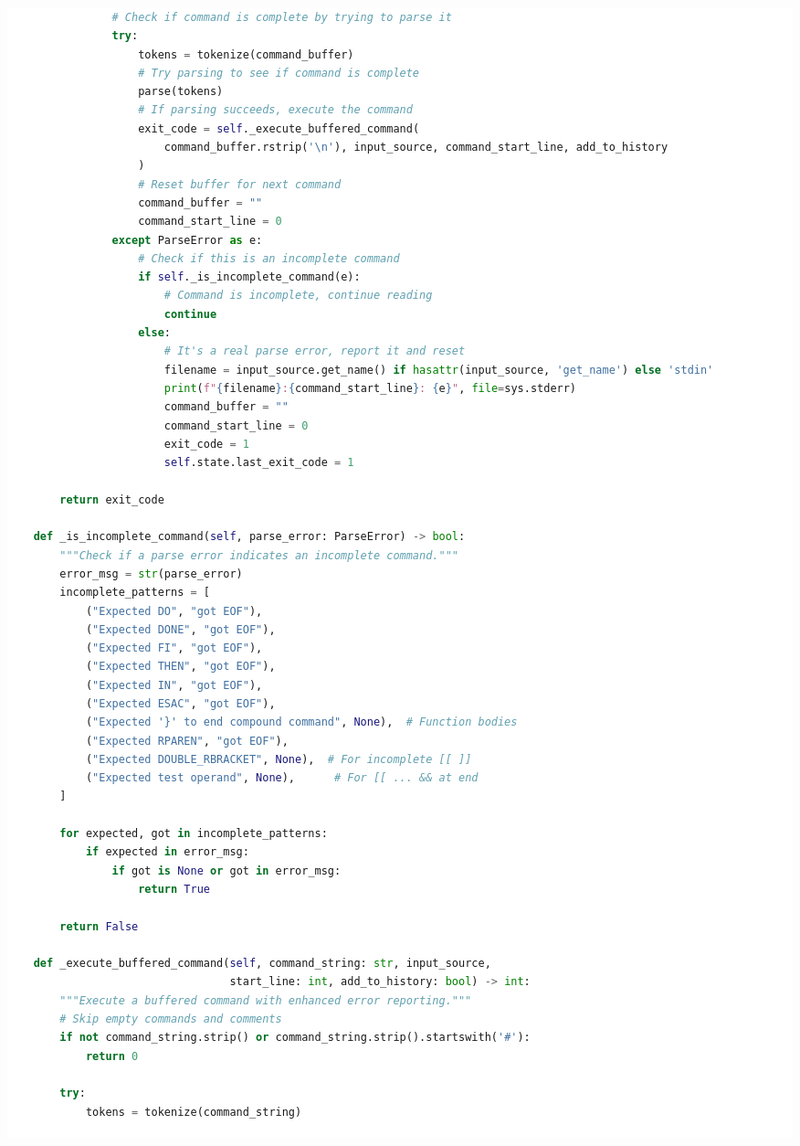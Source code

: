 ```python
                # Check if command is complete by trying to parse it
                try:
                    tokens = tokenize(command_buffer)
                    # Try parsing to see if command is complete
                    parse(tokens)
                    # If parsing succeeds, execute the command
                    exit_code = self._execute_buffered_command(
                        command_buffer.rstrip('\n'), input_source, command_start_line, add_to_history
                    )
                    # Reset buffer for next command
                    command_buffer = ""
                    command_start_line = 0
                except ParseError as e:
                    # Check if this is an incomplete command
                    if self._is_incomplete_command(e):
                        # Command is incomplete, continue reading
                        continue
                    else:
                        # It's a real parse error, report it and reset
                        filename = input_source.get_name() if hasattr(input_source, 'get_name') else 'stdin'
                        print(f"{filename}:{command_start_line}: {e}", file=sys.stderr)
                        command_buffer = ""
                        command_start_line = 0
                        exit_code = 1
                        self.state.last_exit_code = 1
        
        return exit_code
    
    def _is_incomplete_command(self, parse_error: ParseError) -> bool:
        """Check if a parse error indicates an incomplete command."""
        error_msg = str(parse_error)
        incomplete_patterns = [
            ("Expected DO", "got EOF"),
            ("Expected DONE", "got EOF"),
            ("Expected FI", "got EOF"),
            ("Expected THEN", "got EOF"),
            ("Expected IN", "got EOF"),
            ("Expected ESAC", "got EOF"),
            ("Expected '}' to end compound command", None),  # Function bodies
            ("Expected RPAREN", "got EOF"),
            ("Expected DOUBLE_RBRACKET", None),  # For incomplete [[ ]]
            ("Expected test operand", None),      # For [[ ... && at end
        ]
        
        for expected, got in incomplete_patterns:
            if expected in error_msg:
                if got is None or got in error_msg:
                    return True
        
        return False
    
    def _execute_buffered_command(self, command_string: str, input_source, 
                                  start_line: int, add_to_history: bool) -> int:
        """Execute a buffered command with enhanced error reporting."""
        # Skip empty commands and comments
        if not command_string.strip() or command_string.strip().startswith('#'):
            return 0
        
        try:
            tokens = tokenize(command_string)
            
```